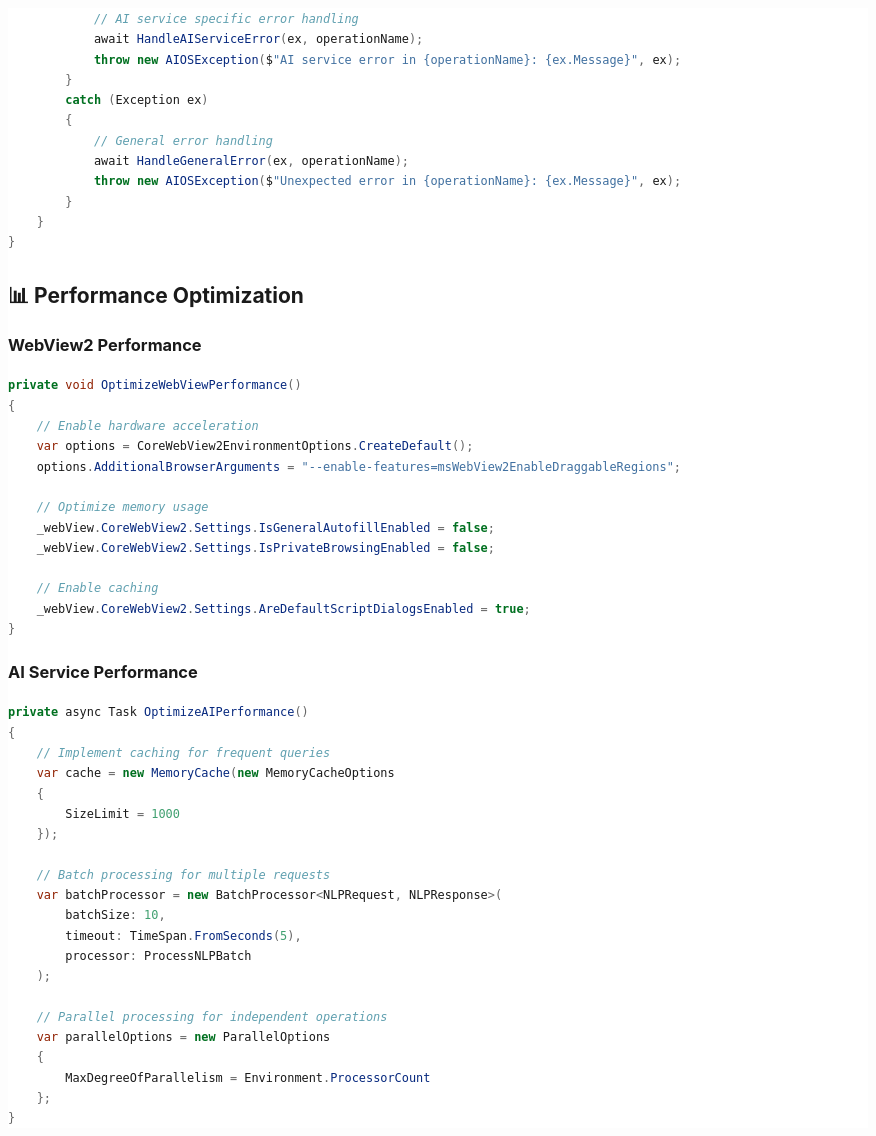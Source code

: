```csharp
            // AI service specific error handling
            await HandleAIServiceError(ex, operationName);
            throw new AIOSException($"AI service error in {operationName}: {ex.Message}", ex);
        }
        catch (Exception ex)
        {
            // General error handling
            await HandleGeneralError(ex, operationName);
            throw new AIOSException($"Unexpected error in {operationName}: {ex.Message}", ex);
        }
    }
}
```

## 📊 Performance Optimization

### WebView2 Performance
```csharp
private void OptimizeWebViewPerformance()
{
    // Enable hardware acceleration
    var options = CoreWebView2EnvironmentOptions.CreateDefault();
    options.AdditionalBrowserArguments = "--enable-features=msWebView2EnableDraggableRegions";
    
    // Optimize memory usage
    _webView.CoreWebView2.Settings.IsGeneralAutofillEnabled = false;
    _webView.CoreWebView2.Settings.IsPrivateBrowsingEnabled = false;
    
    // Enable caching
    _webView.CoreWebView2.Settings.AreDefaultScriptDialogsEnabled = true;
}
```

### AI Service Performance
```csharp
private async Task OptimizeAIPerformance()
{
    // Implement caching for frequent queries
    var cache = new MemoryCache(new MemoryCacheOptions
    {
        SizeLimit = 1000
    });
    
    // Batch processing for multiple requests
    var batchProcessor = new BatchProcessor<NLPRequest, NLPResponse>(
        batchSize: 10,
        timeout: TimeSpan.FromSeconds(5),
        processor: ProcessNLPBatch
    );
    
    // Parallel processing for independent operations
    var parallelOptions = new ParallelOptions
    {
        MaxDegreeOfParallelism = Environment.ProcessorCount
    };
}
```
